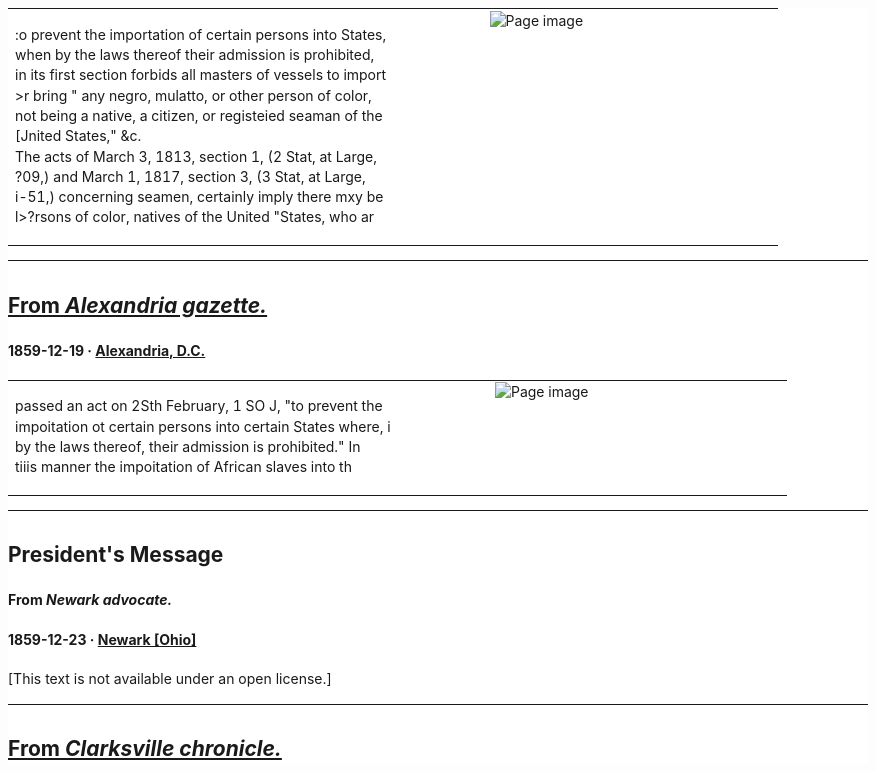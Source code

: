 <table style="width: 100%;"><tr><td style="width: 50%">

  
:o prevent the importation of certain persons into States,  
when by the laws thereof their admission is prohibited,  
in its first section forbids all masters of vessels to import  
&gt;r bring &quot; any negro, mulatto, or other person of color,  
not being a native, a citizen, or registeied seaman of the  
[Jnited States,&quot; &amp;c.  
The acts of March 3, 1813, section 1, (2 Stat, at Large,  
?09,) and March 1, 1817, section 3, (3 Stat, at Large,  
i-51,) concerning seamen, certainly imply there mxy be  
l&gt;?rsons of color, natives of the United &quot;States, who ar
</td><td style="width: 50%; max-height: 75%; margin: auto; display: block;">
<img alt="Page image" src="https://tile.loc.gov/image-services/iiif/service:ndnp:dlc:batch_dlc_firedrake_ver01:data:sn83045784:00415661629:1857062701:0055/pct:82.17237856413114,71.56416499064959,15.487136621157239,4.784587699798878/!600,600/0/default.jpg"/>
</td>
</tr></table>

---

## [From _Alexandria gazette._](https://www.loc.gov/resource/sn85025007/1859-12-19/ed-1/?sp=5)

#### 1859-12-19 &middot; [Alexandria, D.C.](http://dbpedia.org/resource/Alexandria%2C_Virginia)

<table style="width: 100%;"><tr><td style="width: 50%">

  
passed an act on 2Sth February, 1 SO J, &quot;to prevent the  
impoitation ot certain persons into certain States where, i  
by the laws thereof, their admission is prohibited.&quot; In  
tiiis manner the impoitation of African slaves into th
</td><td style="width: 50%; max-height: 75%; margin: auto; display: block;">
<img alt="Page image" src="https://tile.loc.gov/image-services/iiif/service:ndnp:vi:batch_vi_dior_ver01:data:sn85025007:00415663481:1859121901:0340/pct:17.436766991663134,25.549460028292447,16.315764683717205,2.1184832488010215/!600,600/0/default.jpg"/>
</td>
</tr></table>

---

## President's Message

#### From _Newark advocate._

#### 1859-12-23 &middot; [Newark [Ohio]](http://dbpedia.org/resource/Newark%2C_Ohio)

[This text is not available under an open license.]

---

## [From _Clarksville chronicle._](https://www.loc.gov/resource/sn88061076/1859-12-23/ed-2/?sp=1)
